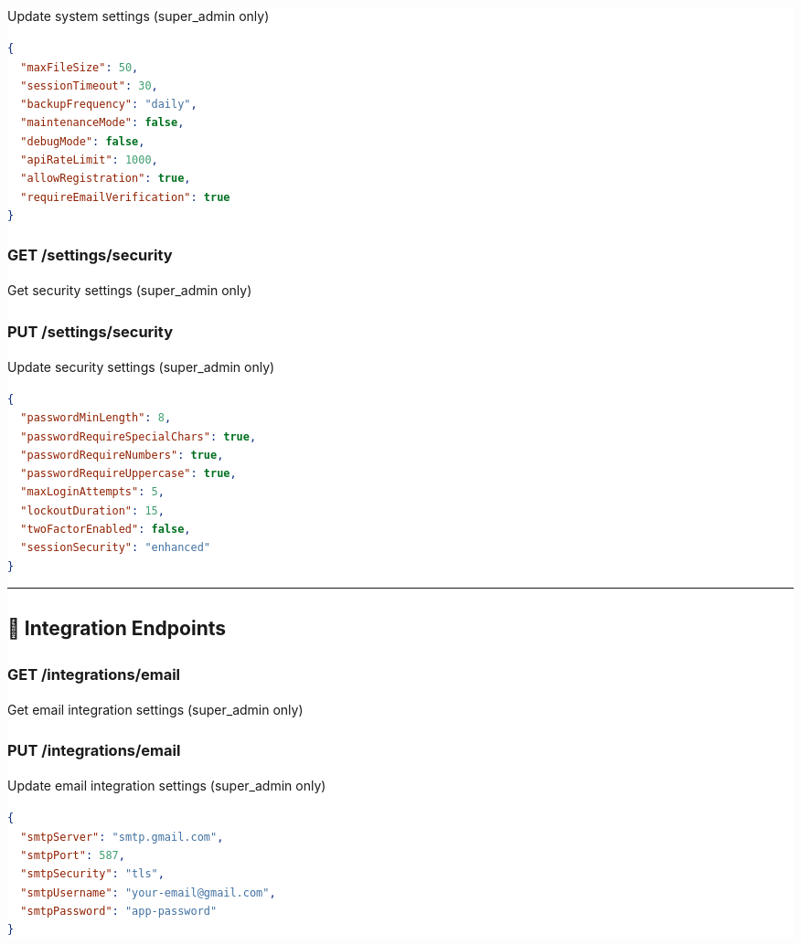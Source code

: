 Update system settings (super_admin only)

```json
{
  "maxFileSize": 50,
  "sessionTimeout": 30,
  "backupFrequency": "daily",
  "maintenanceMode": false,
  "debugMode": false,
  "apiRateLimit": 1000,
  "allowRegistration": true,
  "requireEmailVerification": true
}
```

### GET /settings/security

Get security settings (super_admin only)

### PUT /settings/security

Update security settings (super_admin only)

```json
{
  "passwordMinLength": 8,
  "passwordRequireSpecialChars": true,
  "passwordRequireNumbers": true,
  "passwordRequireUppercase": true,
  "maxLoginAttempts": 5,
  "lockoutDuration": 15,
  "twoFactorEnabled": false,
  "sessionSecurity": "enhanced"
}
```

---

## 🔗 Integration Endpoints

### GET /integrations/email

Get email integration settings (super_admin only)

### PUT /integrations/email

Update email integration settings (super_admin only)

```json
{
  "smtpServer": "smtp.gmail.com",
  "smtpPort": 587,
  "smtpSecurity": "tls",
  "smtpUsername": "your-email@gmail.com",
  "smtpPassword": "app-password"
}
```
